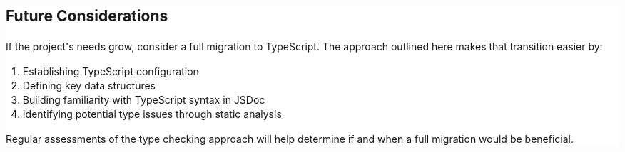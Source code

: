 ## Future Considerations

If the project's needs grow, consider a full migration to TypeScript. The approach outlined here makes that transition easier by:

1. Establishing TypeScript configuration
2. Defining key data structures
3. Building familiarity with TypeScript syntax in JSDoc
4. Identifying potential type issues through static analysis

Regular assessments of the type checking approach will help determine if and when a full migration would be beneficial.